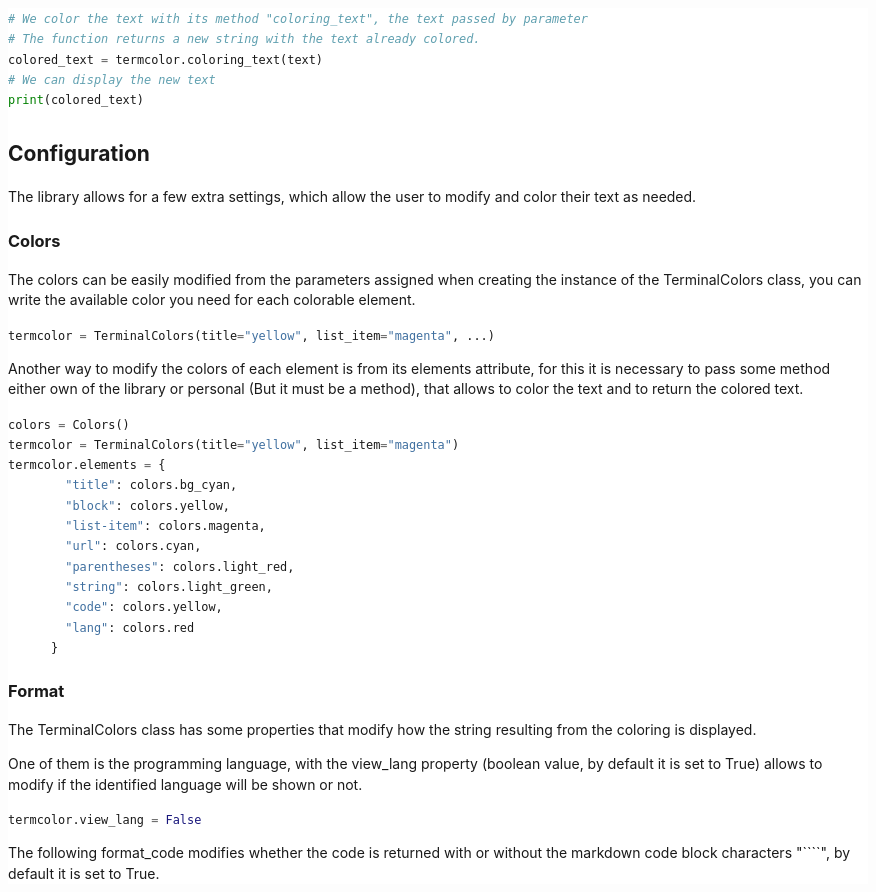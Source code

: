 ```python
# We color the text with its method "coloring_text", the text passed by parameter
# The function returns a new string with the text already colored.
colored_text = termcolor.coloring_text(text)
# We can display the new text
print(colored_text)
```

## Configuration

The library allows for a few extra settings, which allow the user to modify and color their text as needed.

### Colors

The colors can be easily modified from the parameters assigned when creating the instance of the TerminalColors class, you can write the available color you need for each colorable element.

```python
termcolor = TerminalColors(title="yellow", list_item="magenta", ...)
```

Another way to modify the colors of each element is from its elements attribute, for this it is necessary to pass some method either own of the library or personal (But it must be a method), that allows to color the text and to return the colored text.

```python
colors = Colors()
termcolor = TerminalColors(title="yellow", list_item="magenta")
termcolor.elements = {
        "title": colors.bg_cyan,
        "block": colors.yellow,
        "list-item": colors.magenta,
        "url": colors.cyan,
        "parentheses": colors.light_red,
        "string": colors.light_green,
        "code": colors.yellow,
        "lang": colors.red
      }
```

### Format

The TerminalColors class has some properties that modify how the string resulting from the coloring is displayed.

One of them is the programming language, with the view_lang property (boolean value, by default it is set to True) allows to modify if the identified language will be shown or not.

```python
termcolor.view_lang = False
```

The following format_code modifies whether the code is returned with or without the markdown code block characters "````", by default it is set to True.

